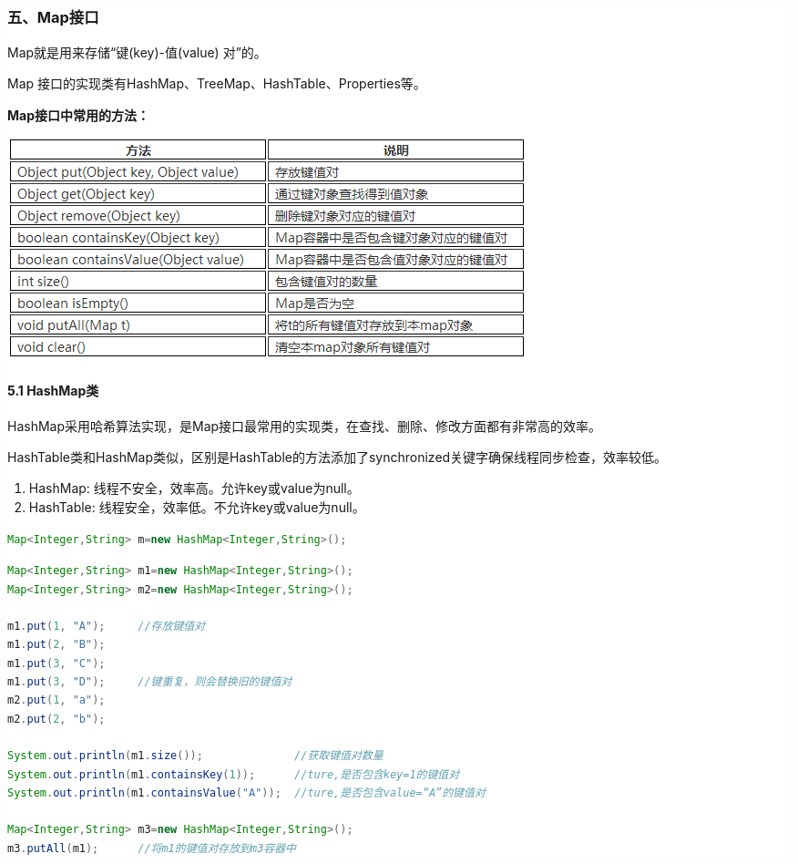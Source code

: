 



### 五、Map接口

 Map就是用来存储“键(key)-值(value) 对”的。

 Map 接口的实现类有HashMap、TreeMap、HashTable、Properties等。

**Map接口中常用的方法：**

![表9-3 Map接口中常用的方法.png](image/76a8d5db1d56d560b5d52929014a01d8.png)![点击并拖拽以移动](data:image/gif;base64,R0lGODlhAQABAPABAP///wAAACH5BAEKAAAALAAAAAABAAEAAAICRAEAOw==)



#### 5.1 HashMap类

HashMap采用哈希算法实现，是Map接口最常用的实现类，在查找、删除、修改方面都有非常高的效率。

 HashTable类和HashMap类似，区别是HashTable的方法添加了synchronized关键字确保线程同步检查，效率较低。

1. HashMap: 线程不安全，效率高。允许key或value为null。
2. HashTable: 线程安全，效率低。不允许key或value为null。

```java
Map<Integer,String> m=new HashMap<Integer,String>();
```

```java
Map<Integer,String> m1=new HashMap<Integer,String>();
Map<Integer,String> m2=new HashMap<Integer,String>();

m1.put(1, "A");		//存放键值对
m1.put(2, "B");
m1.put(3, "C");
m1.put(3, "D");		//键重复，则会替换旧的键值对
m2.put(1, "a");
m2.put(2, "b");

System.out.println(m1.size());				//获取键值对数量
System.out.println(m1.containsKey(1));		//ture,是否包含key=1的键值对
System.out.println(m1.containsValue("A"));	//ture,是否包含value=“A”的键值对	

Map<Integer,String> m3=new HashMap<Integer,String>();
m3.putAll(m1);		//将m1的键值对存放到m3容器中
```

